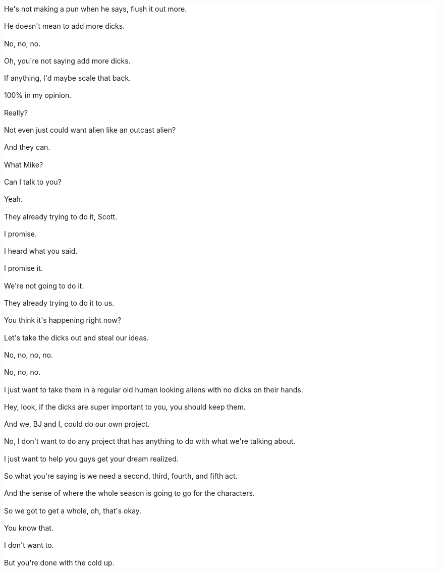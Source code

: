 He's not making a pun when he says, flush it out more.

He doesn't mean to add more dicks.

No, no, no.

Oh, you're not saying add more dicks.

If anything, I'd maybe scale that back.

100% in my opinion.

Really?

Not even just could want alien like an outcast alien?

And they can.

What Mike?

Can I talk to you?

Yeah.

They already trying to do it, Scott.

I promise.

I heard what you said.

I promise it.

We're not going to do it.

They already trying to do it to us.

You think it's happening right now?

Let's take the dicks out and steal our ideas.

No, no, no, no.

No, no, no.

I just want to take them in a regular old human looking aliens with no dicks on their hands.

Hey, look, if the dicks are super important to you, you should keep them.

And we, BJ and I, could do our own project.

No, I don't want to do any project that has anything to do with what we're talking about.

I just want to help you guys get your dream realized.

So what you're saying is we need a second, third, fourth, and fifth act.

And the sense of where the whole season is going to go for the characters.

So we got to get a whole, oh, that's okay.

You know that.

I don't want to.

But you're done with the cold up.

